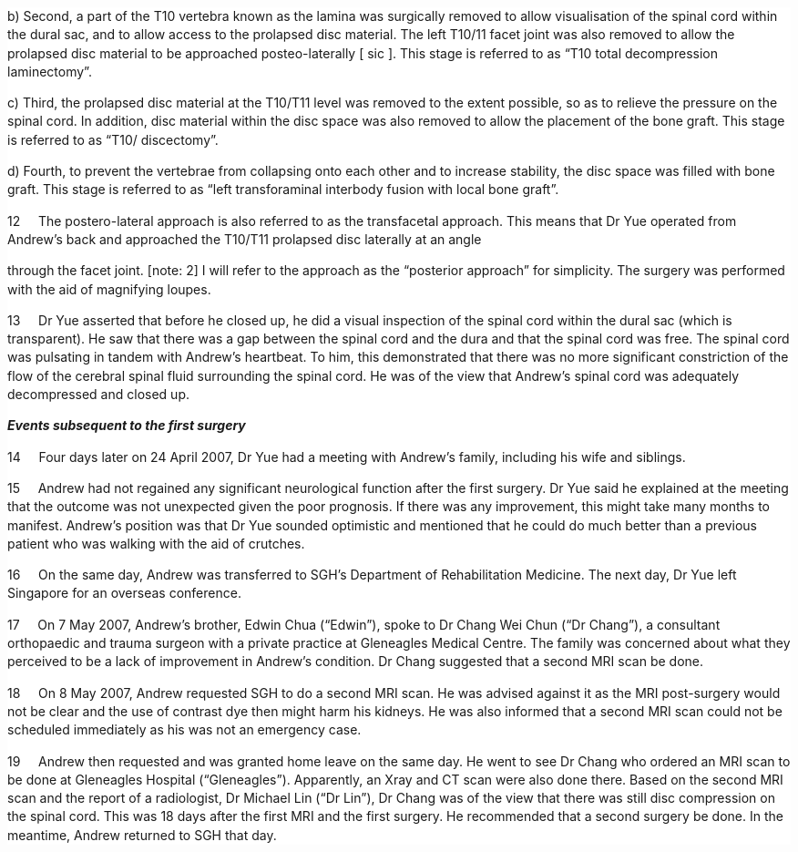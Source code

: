  b) Second, a part of the T10 vertebra known as the lamina was surgically removed to allow visualisation of the spinal cord within the dural sac, and to allow access to the prolapsed disc material. The left T10/11 facet joint was also removed to allow the prolapsed disc material to be approached posteo-laterally [ sic ]. This stage is referred to as “T10 total decompression laminectomy”. 

 c) Third, the prolapsed disc material at the T10/T11 level was removed to the extent possible, so as to relieve the pressure on the spinal cord. In addition, disc material within the disc space was also removed to allow the placement of the bone graft. This stage is referred to as “T10/ discectomy”. 

 d) Fourth, to prevent the vertebrae from collapsing onto each other and to increase stability, the disc space was filled with bone graft. This stage is referred to as “left transforaminal interbody fusion with local bone graft”. 

12     The postero-lateral approach is also referred to as the transfacetal approach. This means that Dr Yue operated from Andrew’s back and approached the T10/T11 prolapsed disc laterally at an angle 

through the facet joint. [note: 2] I will refer to the approach as the “posterior approach” for simplicity. The surgery was performed with the aid of magnifying loupes. 

13     Dr Yue asserted that before he closed up, he did a visual inspection of the spinal cord within the dural sac (which is transparent). He saw that there was a gap between the spinal cord and the dura and that the spinal cord was free. The spinal cord was pulsating in tandem with Andrew’s heartbeat. To him, this demonstrated that there was no more significant constriction of the flow of the cerebral spinal fluid surrounding the spinal cord. He was of the view that Andrew’s spinal cord was adequately decompressed and closed up. 

**_Events subsequent to the first surgery_** 

14     Four days later on 24 April 2007, Dr Yue had a meeting with Andrew’s family, including his wife and siblings. 

15     Andrew had not regained any significant neurological function after the first surgery. Dr Yue said he explained at the meeting that the outcome was not unexpected given the poor prognosis. If there was any improvement, this might take many months to manifest. Andrew’s position was that Dr Yue sounded optimistic and mentioned that he could do much better than a previous patient who was walking with the aid of crutches. 

16     On the same day, Andrew was transferred to SGH’s Department of Rehabilitation Medicine. The next day, Dr Yue left Singapore for an overseas conference. 

17     On 7 May 2007, Andrew’s brother, Edwin Chua (“Edwin”), spoke to Dr Chang Wei Chun (“Dr Chang”), a consultant orthopaedic and trauma surgeon with a private practice at Gleneagles Medical Centre. The family was concerned about what they perceived to be a lack of improvement in Andrew’s condition. Dr Chang suggested that a second MRI scan be done. 


18     On 8 May 2007, Andrew requested SGH to do a second MRI scan. He was advised against it as the MRI post-surgery would not be clear and the use of contrast dye then might harm his kidneys. He was also informed that a second MRI scan could not be scheduled immediately as his was not an emergency case. 

19     Andrew then requested and was granted home leave on the same day. He went to see Dr Chang who ordered an MRI scan to be done at Gleneagles Hospital (“Gleneagles”). Apparently, an Xray and CT scan were also done there. Based on the second MRI scan and the report of a radiologist, Dr Michael Lin (“Dr Lin”), Dr Chang was of the view that there was still disc compression on the spinal cord. This was 18 days after the first MRI and the first surgery. He recommended that a second surgery be done. In the meantime, Andrew returned to SGH that day. 
